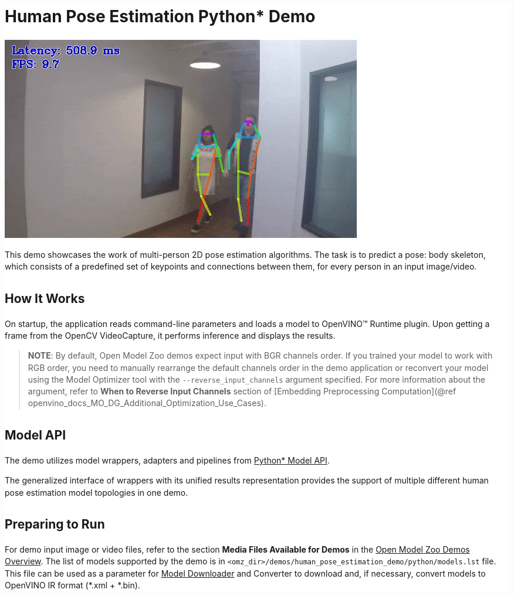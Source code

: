 # Human Pose Estimation Python\* Demo

![example](../human_pose_estimation.gif)

This demo showcases the work of multi-person 2D pose estimation algorithms. The task is to predict a pose: body skeleton, which consists of a predefined set of keypoints and connections between them, for every person in an input image/video.

## How It Works

On startup, the application reads command-line parameters and loads a model to OpenVINO™ Runtime plugin. Upon getting a frame from the OpenCV VideoCapture, it performs inference and displays the results.

> **NOTE**: By default, Open Model Zoo demos expect input with BGR channels order. If you trained your model to work with RGB order, you need to manually rearrange the default channels order in the demo application or reconvert your model using the Model Optimizer tool with the `--reverse_input_channels` argument specified. For more information about the argument, refer to **When to Reverse Input Channels** section of [Embedding Preprocessing Computation](@ref openvino_docs_MO_DG_Additional_Optimization_Use_Cases).

## Model API

The demo utilizes model wrappers, adapters and pipelines from [Python* Model API](../../common/python/model_zoo/model_api/README.md).

The generalized interface of wrappers with its unified results representation provides the support of multiple different human pose estimation model topologies in one demo.

## Preparing to Run

For demo input image or video files, refer to the section **Media Files Available for Demos** in the [Open Model Zoo Demos Overview](../../README.md).
The list of models supported by the demo is in `<omz_dir>/demos/human_pose_estimation_demo/python/models.lst` file.
This file can be used as a parameter for [Model Downloader](../../../tools/model_tools/README.md) and Converter to download and, if necessary, convert models to OpenVINO IR format (\*.xml + \*.bin).
